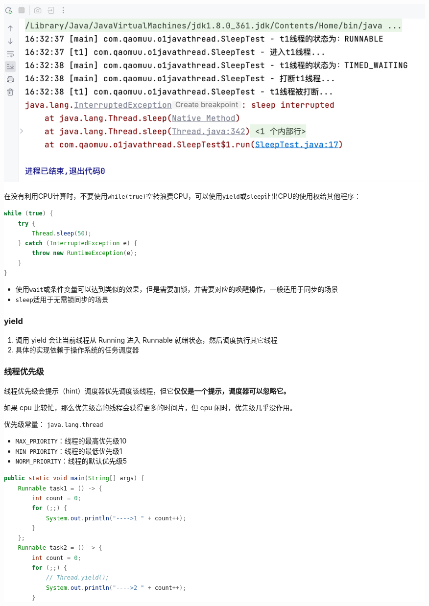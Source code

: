 ![](assets/Java线程常见方法/image-20240428182627670.png)


在没有利用CPU计算时，不要使用`while(true)`空转浪费CPU，可以使用`yield`或`sleep`让出CPU的使用权给其他程序：

```java
while (true) {  
    try {  
        Thread.sleep(50);  
    } catch (InterruptedException e) {  
        throw new RuntimeException(e);  
    }  
}
```

- 使用`wait`或条件变量可以达到类似的效果，但是需要加锁，并需要对应的唤醒操作，一般适用于同步的场景
- `sleep`适用于无需锁同步的场景
### yield

1. 调用 yield 会让当前线程从 Running 进入 Runnable 就绪状态，然后调度执行其它线程
2. 具体的实现依赖于操作系统的任务调度器



### 线程优先级

线程优先级会提示（hint）调度器优先调度该线程，但它**仅仅是一个提示，调度器可以忽略它。**

如果 cpu 比较忙，那么优先级高的线程会获得更多的时间片，但 cpu 闲时，优先级几乎没作用。

优先级常量：   `java.lang.thread`
- `MAX_PRIORITY`：线程的最高优先级10
- `MIN_PRIORITY`：线程的最低优先级1
- `NORM_PRIORITY`：线程的默认优先级5

```java
public static void main(String[] args) {
    Runnable task1 = () -> {
        int count = 0;
        for (;;) {
            System.out.println("---->1 " + count++);
        }
    };
    Runnable task2 = () -> {
        int count = 0;
        for (;;) {
            // Thread.yield();
            System.out.println("---->2 " + count++);
        }
```